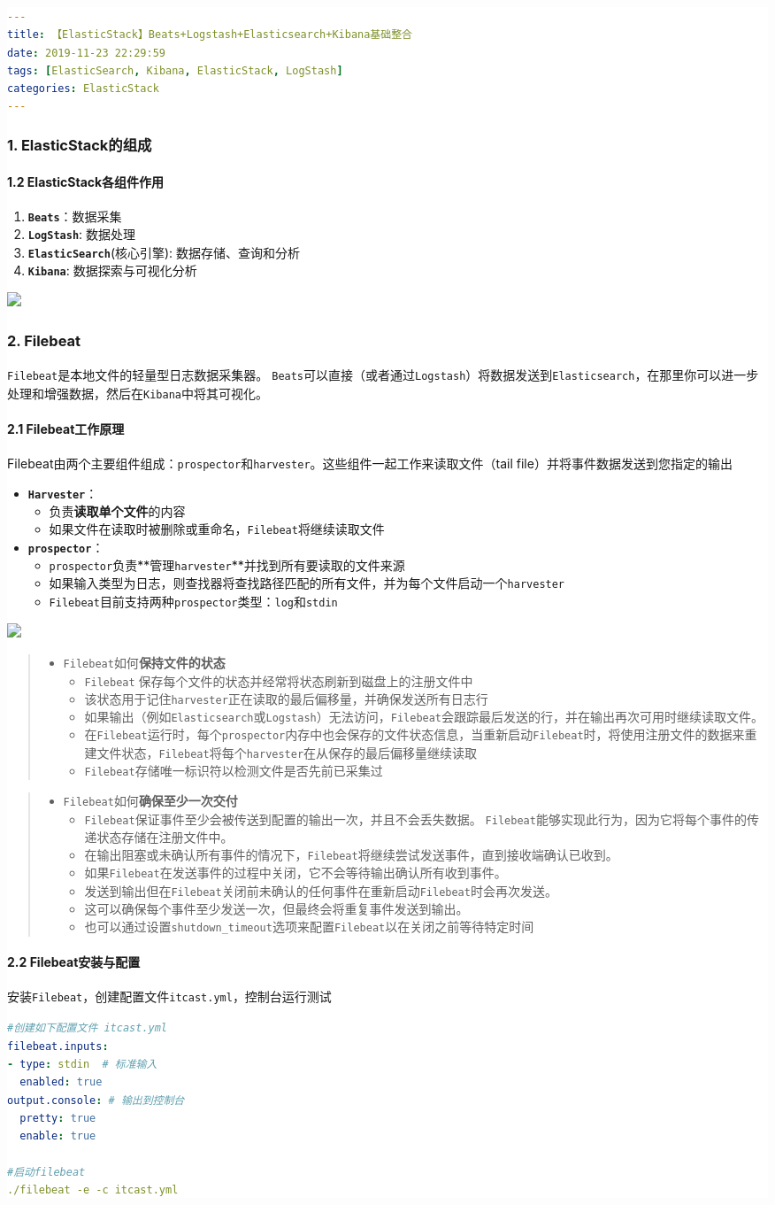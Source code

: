 ```yaml
---
title: 【ElasticStack】Beats+Logstash+Elasticsearch+Kibana基础整合
date: 2019-11-23 22:29:59
tags: [ElasticSearch, Kibana, ElasticStack, LogStash]
categories: ElasticStack
---
```


### 1. ElasticStack的组成
#### 1.2 ElasticStack各组件作用
1. **`Beats`**：数据采集
2. **`LogStash`**: 数据处理
3. **`ElasticSearch`**(核心引擎): 数据存储、查询和分析
4. **`Kibana`**: 数据探索与可视化分析

![](http://cdn.chaooo.top/Java/elastic-stream.jpg)

### 2. Filebeat
`Filebeat`是本地文件的轻量型日志数据采集器。
`Beats`可以直接（或者通过`Logstash`）将数据发送到`Elasticsearch`，在那里你可以进一步处理和增强数据，然后在`Kibana`中将其可视化。

#### 2.1 Filebeat工作原理
Filebeat由两个主要组件组成：`prospector`和`harvester`。这些组件一起工作来读取文件（tail file）并将事件数据发送到您指定的输出
- **`Harvester`**：
    + 负责**读取单个文件**的内容
    + 如果文件在读取时被删除或重命名，`Filebeat`将继续读取文件
- **`prospector`**：
    + `prospector`负责**管理`harvester`**并找到所有要读取的文件来源
    + 如果输入类型为日志，则查找器将查找路径匹配的所有文件，并为每个文件启动一个`harvester`
    + `Filebeat`目前支持两种`prospector`类型：`log`和`stdin`

![](http://cdn.chaooo.top/Java/filebeat.jpg)

> - `Filebeat`如何**保持文件的状态**
>    + `Filebeat` 保存每个文件的状态并经常将状态刷新到磁盘上的注册文件中
>    + 该状态用于记住`harvester`正在读取的最后偏移量，并确保发送所有日志行
>    + 如果输出（例如`Elasticsearch`或`Logstash`）无法访问，`Filebeat`会跟踪最后发送的行，并在输出再次可用时继续读取文件。
>    + 在`Filebeat`运行时，每个`prospector`内存中也会保存的文件状态信息，当重新启动`Filebeat`时，将使用注册文件的数据来重建文件状态，`Filebeat`将每个`harvester`在从保存的最后偏移量继续读取
>    + `Filebeat`存储唯一标识符以检测文件是否先前已采集过

> - `Filebeat`如何**确保至少一次交付**
>    + `Filebeat`保证事件至少会被传送到配置的输出一次，并且不会丢失数据。 `Filebeat`能够实现此行为，因为它将每个事件的传递状态存储在注册文件中。
>    + 在输出阻塞或未确认所有事件的情况下，`Filebeat`将继续尝试发送事件，直到接收端确认已收到。
>    + 如果`Filebeat`在发送事件的过程中关闭，它不会等待输出确认所有收到事件。
>    + 发送到输出但在`Filebeat`关闭前未确认的任何事件在重新启动`Filebeat`时会再次发送。
>    + 这可以确保每个事件至少发送一次，但最终会将重复事件发送到输出。
>    + 也可以通过设置`shutdown_timeout`选项来配置`Filebeat`以在关闭之前等待特定时间


#### 2.2 Filebeat安装与配置
安装`Filebeat`，创建配置文件`itcast.yml`，控制台运行测试
``` yml 
#创建如下配置文件 itcast.yml
filebeat.inputs:
- type: stdin  # 标准输入
  enabled: true
output.console: # 输出到控制台
  pretty: true
  enable: true
  
#启动filebeat
./filebeat -e -c itcast.yml
```